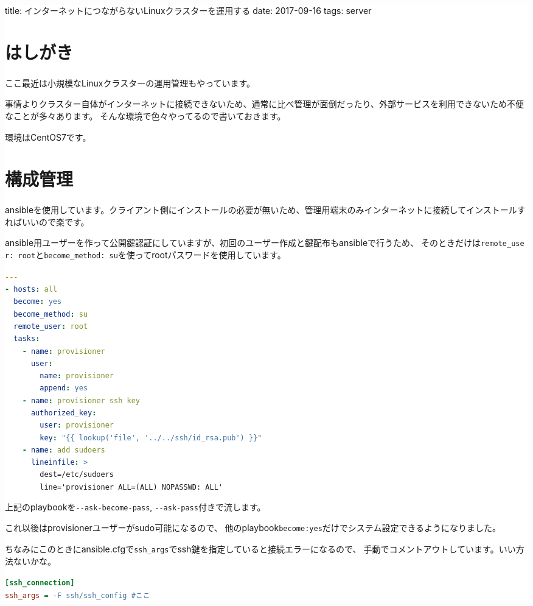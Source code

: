 title: インターネットにつながらないLinuxクラスターを運用する
date: 2017-09-16
tags: server

# はしがき

ここ最近は小規模なLinuxクラスターの運用管理もやっています。

事情よりクラスター自体がインターネットに接続できないため、通常に比べ管理が面倒だったり、外部サービスを利用できないため不便なことが多々あります。
そんな環境で色々やってるので書いておきます。

環境はCentOS7です。

# 構成管理

ansibleを使用しています。クライアント側にインストールの必要が無いため、管理用端末のみインターネットに接続してインストールすればいいので楽です。

ansible用ユーザーを作って公開鍵認証にしていますが、初回のユーザー作成と鍵配布もansibleで行うため、
そのときだけは`remote_user: root`と`become_method: su`を使ってrootパスワードを使用しています。


```yaml
---
- hosts: all
  become: yes
  become_method: su
  remote_user: root
  tasks:
    - name: provisioner
      user:
        name: provisioner
        append: yes
    - name: provisioner ssh key
      authorized_key:
        user: provisioner
        key: "{{ lookup('file', '../../ssh/id_rsa.pub') }}"
    - name: add sudoers
      lineinfile: >
        dest=/etc/sudoers
        line='provisioner ALL=(ALL) NOPASSWD: ALL'
```

上記のplaybookを`--ask-become-pass`, `--ask-pass`付きで流します。

これ以後はprovisionerユーザーがsudo可能になるので、
他のplaybook`become:yes`だけでシステム設定できるようになりました。

ちなみにこのときにansible.cfgで`ssh_args`でssh鍵を指定していると接続エラーになるので、
手動でコメントアウトしています。いい方法ないかな。

```ansible.cfg
[ssh_connection]
ssh_args = -F ssh/ssh_config #ここ
```
